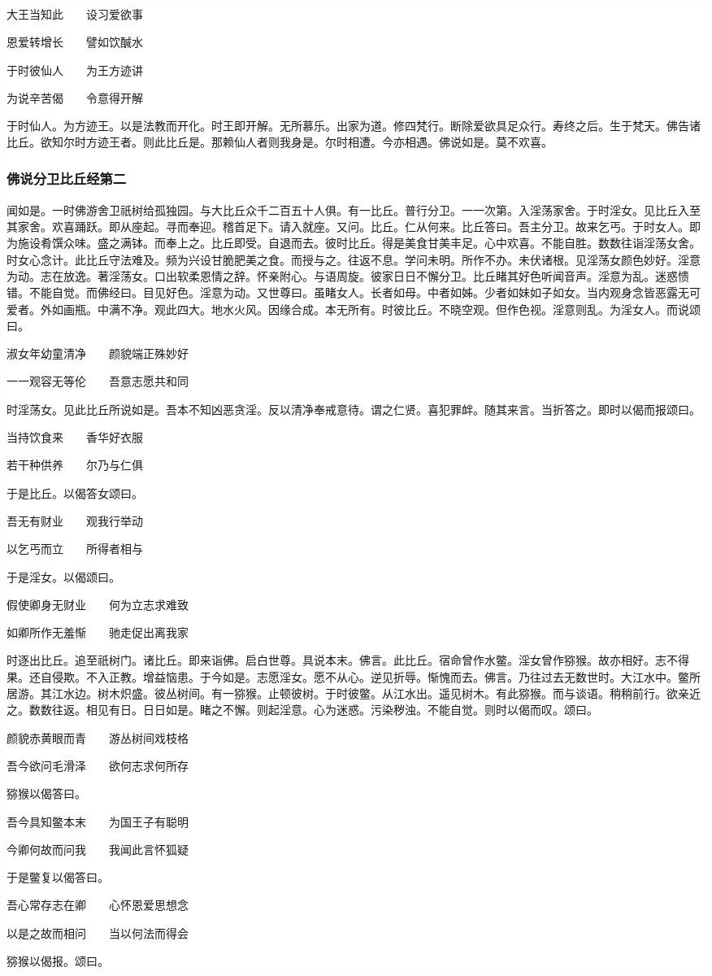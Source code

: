 大王当知此　　设习爱欲事  

恩爱转增长　　譬如饮醎水  

于时彼仙人　　为王方迹讲  

为说辛苦偈　　令意得开解  

于时仙人。为方迹王。以是法教而开化。时王即开解。无所慕乐。出家为道。修四梵行。断除爱欲具足众行。寿终之后。生于梵天。佛告诸比丘。欲知尔时方迹王者。则此比丘是。那赖仙人者则我身是。尔时相遭。今亦相遇。佛说如是。莫不欢喜。  

### 佛说分卫比丘经第二

闻如是。一时佛游舍卫祇树给孤独园。与大比丘众千二百五十人俱。有一比丘。普行分卫。一一次第。入淫荡家舍。于时淫女。见比丘入至其家舍。欢喜踊跃。即从座起。寻而奉迎。稽首足下。请入就座。又问。比丘。仁从何来。比丘答曰。吾主分卫。故来乞丐。于时女人。即为施设肴馔众味。盛之满钵。而奉上之。比丘即受。自退而去。彼时比丘。得是美食甘美丰足。心中欢喜。不能自胜。数数往诣淫荡女舍。时女心念计。此比丘守法难及。频为兴设甘脆肥美之食。而授与之。往返不息。学问未明。所作不办。未伏诸根。见淫荡女颜色妙好。淫意为动。志在放逸。著淫荡女。口出软柔恩情之辞。怀亲附心。与语周旋。彼家日日不懈分卫。比丘睹其好色听闻音声。淫意为乱。迷惑愦错。不能自觉。而佛经曰。目见好色。淫意为动。又世尊曰。虽睹女人。长者如母。中者如姊。少者如妹如子如女。当内观身念皆恶露无可爱者。外如画瓶。中满不净。观此四大。地水火风。因缘合成。本无所有。时彼比丘。不晓空观。但作色视。淫意则乱。为淫女人。而说颂曰。  

淑女年幼童清净　　颜貌端正殊妙好  

一一观容无等伦　　吾意志愿共和同  

时淫荡女。见此比丘所说如是。吾本不知凶恶贪淫。反以清净奉戒意待。谓之仁贤。喜犯罪衅。随其来言。当折答之。即时以偈而报颂曰。  

当持饮食来　　香华好衣服  

若干种供养　　尔乃与仁俱  

于是比丘。以偈答女颂曰。  

吾无有财业　　观我行举动  

以乞丐而立　　所得者相与  

于是淫女。以偈颂曰。  

假使卿身无财业　　何为立志求难致  

如卿所作无羞惭　　驰走促出离我家  

时逐出比丘。追至祇树门。诸比丘。即来诣佛。启白世尊。具说本末。佛言。此比丘。宿命曾作水鳖。淫女曾作猕猴。故亦相好。志不得果。还自侵欺。不入正教。增益恼患。于今如是。志愿淫女。愿不从心。逆见折辱。惭愧而去。佛言。乃往过去无数世时。大江水中。鳖所居游。其江水边。树木炽盛。彼丛树间。有一猕猴。止顿彼树。于时彼鳖。从江水出。遥见树木。有此猕猴。而与谈语。稍稍前行。欲亲近之。数数往返。相见有日。日日如是。睹之不懈。则起淫意。心为迷惑。污染秽浊。不能自觉。则时以偈而叹。颂曰。  

颜貌赤黄眼而青　　游丛树间戏枝格  

吾今欲问毛滑泽　　欲何志求何所存  

猕猴以偈答曰。  

吾今具知鳖本末　　为国王子有聪明  

今卿何故而问我　　我闻此言怀狐疑  

于是鳖复以偈答曰。  

吾心常存志在卿　　心怀恩爱思想念  

以是之故而相问　　当以何法而得会  

猕猴以偈报。颂曰。  
